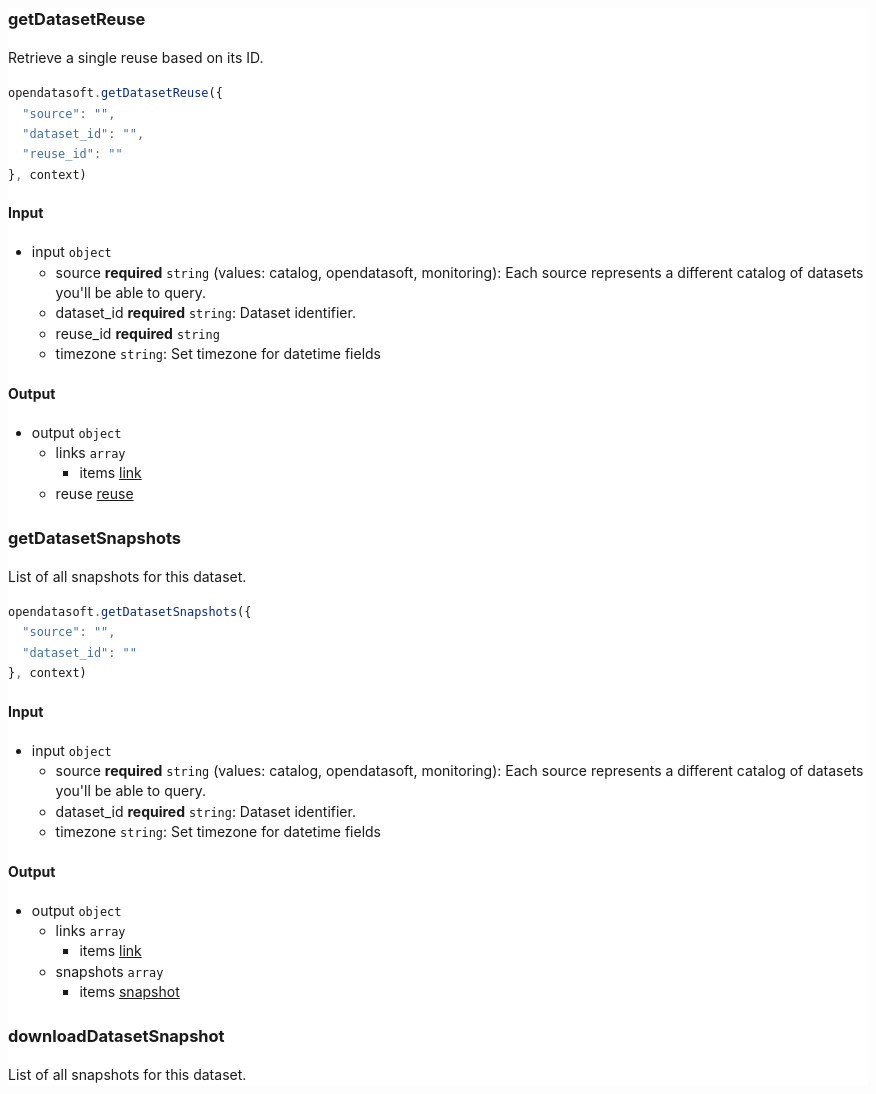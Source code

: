 ### getDatasetReuse
Retrieve a single reuse based on its ID.



```js
opendatasoft.getDatasetReuse({
  "source": "",
  "dataset_id": "",
  "reuse_id": ""
}, context)
```

#### Input
* input `object`
  * source **required** `string` (values: catalog, opendatasoft, monitoring): Each source represents a different catalog of datasets you'll be able to query.
  * dataset_id **required** `string`: Dataset identifier.
  * reuse_id **required** `string`
  * timezone `string`: Set timezone for datetime fields

#### Output
* output `object`
  * links `array`
    * items [link](#link)
  * reuse [reuse](#reuse)

### getDatasetSnapshots
List of all snapshots for this dataset.



```js
opendatasoft.getDatasetSnapshots({
  "source": "",
  "dataset_id": ""
}, context)
```

#### Input
* input `object`
  * source **required** `string` (values: catalog, opendatasoft, monitoring): Each source represents a different catalog of datasets you'll be able to query.
  * dataset_id **required** `string`: Dataset identifier.
  * timezone `string`: Set timezone for datetime fields

#### Output
* output `object`
  * links `array`
    * items [link](#link)
  * snapshots `array`
    * items [snapshot](#snapshot)

### downloadDatasetSnapshot
List of all snapshots for this dataset.
